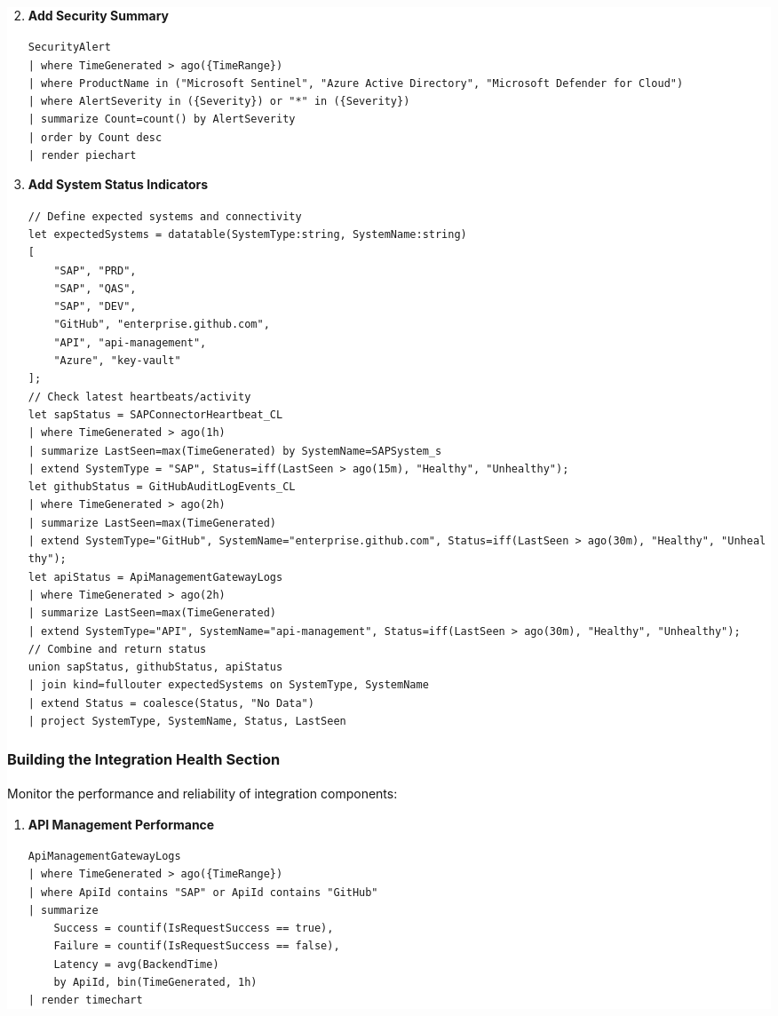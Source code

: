 2. **Add Security Summary**
   ```kql
   SecurityAlert
   | where TimeGenerated > ago({TimeRange})
   | where ProductName in ("Microsoft Sentinel", "Azure Active Directory", "Microsoft Defender for Cloud")
   | where AlertSeverity in ({Severity}) or "*" in ({Severity})
   | summarize Count=count() by AlertSeverity
   | order by Count desc
   | render piechart
   ```

3. **Add System Status Indicators**
   ```kql
   // Define expected systems and connectivity
   let expectedSystems = datatable(SystemType:string, SystemName:string)
   [
       "SAP", "PRD",
       "SAP", "QAS",
       "SAP", "DEV",
       "GitHub", "enterprise.github.com",
       "API", "api-management",
       "Azure", "key-vault"
   ];
   // Check latest heartbeats/activity
   let sapStatus = SAPConnectorHeartbeat_CL
   | where TimeGenerated > ago(1h)
   | summarize LastSeen=max(TimeGenerated) by SystemName=SAPSystem_s
   | extend SystemType = "SAP", Status=iff(LastSeen > ago(15m), "Healthy", "Unhealthy");
   let githubStatus = GitHubAuditLogEvents_CL
   | where TimeGenerated > ago(2h)
   | summarize LastSeen=max(TimeGenerated)
   | extend SystemType="GitHub", SystemName="enterprise.github.com", Status=iff(LastSeen > ago(30m), "Healthy", "Unhealthy");
   let apiStatus = ApiManagementGatewayLogs
   | where TimeGenerated > ago(2h)
   | summarize LastSeen=max(TimeGenerated)
   | extend SystemType="API", SystemName="api-management", Status=iff(LastSeen > ago(30m), "Healthy", "Unhealthy");
   // Combine and return status
   union sapStatus, githubStatus, apiStatus
   | join kind=fullouter expectedSystems on SystemType, SystemName
   | extend Status = coalesce(Status, "No Data")
   | project SystemType, SystemName, Status, LastSeen
   ```

### Building the Integration Health Section

Monitor the performance and reliability of integration components:

1. **API Management Performance**
   ```kql
   ApiManagementGatewayLogs
   | where TimeGenerated > ago({TimeRange})
   | where ApiId contains "SAP" or ApiId contains "GitHub"
   | summarize 
       Success = countif(IsRequestSuccess == true), 
       Failure = countif(IsRequestSuccess == false), 
       Latency = avg(BackendTime)
       by ApiId, bin(TimeGenerated, 1h)
   | render timechart
   ```
